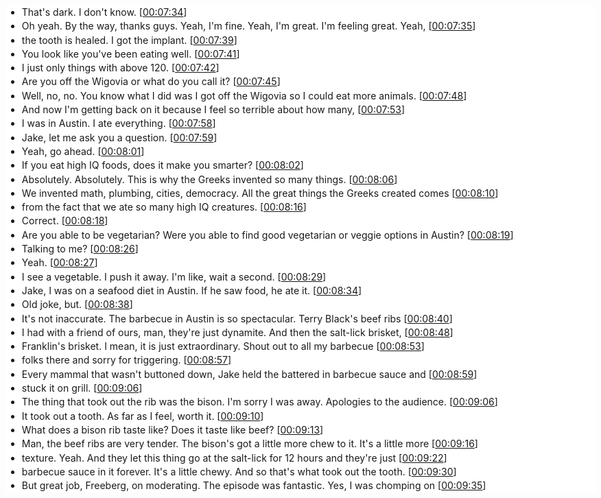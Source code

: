 *  That's dark. I don't know. [[00:07:34](https://www.youtube.com/watch?v=HKtlezdPNAI&t=454.40000000000003s)]
*  Oh yeah. By the way, thanks guys. Yeah, I'm fine. Yeah, I'm great. I'm feeling great. Yeah, [[00:07:35](https://www.youtube.com/watch?v=HKtlezdPNAI&t=455.76s)]
*  the tooth is healed. I got the implant. [[00:07:39](https://www.youtube.com/watch?v=HKtlezdPNAI&t=459.68s)]
*  You look like you've been eating well. [[00:07:41](https://www.youtube.com/watch?v=HKtlezdPNAI&t=461.12s)]
*  I just only things with above 120. [[00:07:42](https://www.youtube.com/watch?v=HKtlezdPNAI&t=462.08s)]
*  Are you off the Wigovia or what do you call it? [[00:07:45](https://www.youtube.com/watch?v=HKtlezdPNAI&t=465.76s)]
*  Well, no, no. You know what I did was I got off the Wigovia so I could eat more animals. [[00:07:48](https://www.youtube.com/watch?v=HKtlezdPNAI&t=468.71999999999997s)]
*  And now I'm getting back on it because I feel so terrible about how many, [[00:07:53](https://www.youtube.com/watch?v=HKtlezdPNAI&t=473.35999999999996s)]
*  I was in Austin. I ate everything. [[00:07:58](https://www.youtube.com/watch?v=HKtlezdPNAI&t=478.15999999999997s)]
*  Jake, let me ask you a question. [[00:07:59](https://www.youtube.com/watch?v=HKtlezdPNAI&t=479.76s)]
*  Yeah, go ahead. [[00:08:01](https://www.youtube.com/watch?v=HKtlezdPNAI&t=481.68s)]
*  If you eat high IQ foods, does it make you smarter? [[00:08:02](https://www.youtube.com/watch?v=HKtlezdPNAI&t=482.71999999999997s)]
*  Absolutely. Absolutely. This is why the Greeks invented so many things. [[00:08:06](https://www.youtube.com/watch?v=HKtlezdPNAI&t=486.71999999999997s)]
*  We invented math, plumbing, cities, democracy. All the great things the Greeks created comes [[00:08:10](https://www.youtube.com/watch?v=HKtlezdPNAI&t=490.4s)]
*  from the fact that we ate so many high IQ creatures. [[00:08:16](https://www.youtube.com/watch?v=HKtlezdPNAI&t=496.4s)]
*  Correct. [[00:08:18](https://www.youtube.com/watch?v=HKtlezdPNAI&t=498.64s)]
*  Are you able to be vegetarian? Were you able to find good vegetarian or veggie options in Austin? [[00:08:19](https://www.youtube.com/watch?v=HKtlezdPNAI&t=499.12s)]
*  Talking to me? [[00:08:26](https://www.youtube.com/watch?v=HKtlezdPNAI&t=506.23999999999995s)]
*  Yeah. [[00:08:27](https://www.youtube.com/watch?v=HKtlezdPNAI&t=507.2s)]
*  I see a vegetable. I push it away. I'm like, wait a second. [[00:08:29](https://www.youtube.com/watch?v=HKtlezdPNAI&t=509.67999999999995s)]
*  Jake, I was on a seafood diet in Austin. If he saw food, he ate it. [[00:08:34](https://www.youtube.com/watch?v=HKtlezdPNAI&t=514.0s)]
*  Old joke, but. [[00:08:38](https://www.youtube.com/watch?v=HKtlezdPNAI&t=518.32s)]
*  It's not inaccurate. The barbecue in Austin is so spectacular. Terry Black's beef ribs [[00:08:40](https://www.youtube.com/watch?v=HKtlezdPNAI&t=520.1600000000001s)]
*  I had with a friend of ours, man, they're just dynamite. And then the salt-lick brisket, [[00:08:48](https://www.youtube.com/watch?v=HKtlezdPNAI&t=528.08s)]
*  Franklin's brisket. I mean, it is just extraordinary. Shout out to all my barbecue [[00:08:53](https://www.youtube.com/watch?v=HKtlezdPNAI&t=533.7600000000001s)]
*  folks there and sorry for triggering. [[00:08:57](https://www.youtube.com/watch?v=HKtlezdPNAI&t=537.44s)]
*  Every mammal that wasn't buttoned down, Jake held the battered in barbecue sauce and [[00:08:59](https://www.youtube.com/watch?v=HKtlezdPNAI&t=539.2s)]
*  stuck it on grill. [[00:09:06](https://www.youtube.com/watch?v=HKtlezdPNAI&t=546.32s)]
*  The thing that took out the rib was the bison. I'm sorry I was away. Apologies to the audience. [[00:09:06](https://www.youtube.com/watch?v=HKtlezdPNAI&t=546.8000000000001s)]
*  It took out a tooth. As far as I feel, worth it. [[00:09:10](https://www.youtube.com/watch?v=HKtlezdPNAI&t=550.5600000000001s)]
*  What does a bison rib taste like? Does it taste like beef? [[00:09:13](https://www.youtube.com/watch?v=HKtlezdPNAI&t=553.92s)]
*  Man, the beef ribs are very tender. The bison's got a little more chew to it. It's a little more [[00:09:16](https://www.youtube.com/watch?v=HKtlezdPNAI&t=556.5600000000001s)]
*  texture. Yeah. And they let this thing go at the salt-lick for 12 hours and they're just [[00:09:22](https://www.youtube.com/watch?v=HKtlezdPNAI&t=562.16s)]
*  barbecue sauce in it forever. It's a little chewy. And so that's what took out the tooth. [[00:09:30](https://www.youtube.com/watch?v=HKtlezdPNAI&t=570.08s)]
*  But great job, Freeberg, on moderating. The episode was fantastic. Yes, I was chomping on [[00:09:35](https://www.youtube.com/watch?v=HKtlezdPNAI&t=575.04s)]